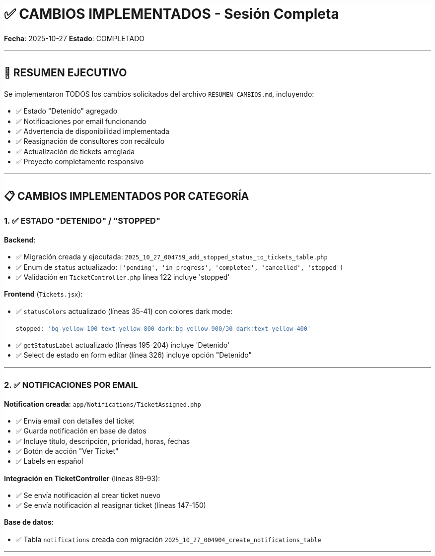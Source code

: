 # ✅ CAMBIOS IMPLEMENTADOS - Sesión Completa

**Fecha**: 2025-10-27
**Estado**: COMPLETADO

---

## 🎯 RESUMEN EJECUTIVO

Se implementaron TODOS los cambios solicitados del archivo `RESUMEN_CAMBIOS.md`, incluyendo:
- ✅ Estado "Detenido" agregado
- ✅ Notificaciones por email funcionando
- ✅ Advertencia de disponibilidad implementada
- ✅ Reasignación de consultores con recálculo
- ✅ Actualización de tickets arreglada
- ✅ Proyecto completamente responsivo

---

## 📋 CAMBIOS IMPLEMENTADOS POR CATEGORÍA

### 1. ✅ ESTADO "DETENIDO" / "STOPPED"

**Backend**:
- ✅ Migración creada y ejecutada: `2025_10_27_004759_add_stopped_status_to_tickets_table.php`
- ✅ Enum de `status` actualizado: `['pending', 'in_progress', 'completed', 'cancelled', 'stopped']`
- ✅ Validación en `TicketController.php` línea 122 incluye 'stopped'

**Frontend** (`Tickets.jsx`):
- ✅ `statusColors` actualizado (líneas 35-41) con colores dark mode:
  ```javascript
  stopped: 'bg-yellow-100 text-yellow-800 dark:bg-yellow-900/30 dark:text-yellow-400'
  ```
- ✅ `getStatusLabel` actualizado (líneas 195-204) incluye 'Detenido'
- ✅ Select de estado en form editar (línea 326) incluye opción "Detenido"

---

### 2. ✅ NOTIFICACIONES POR EMAIL

**Notification creada**: `app/Notifications/TicketAssigned.php`
- ✅ Envía email con detalles del ticket
- ✅ Guarda notificación en base de datos
- ✅ Incluye título, descripción, prioridad, horas, fechas
- ✅ Botón de acción "Ver Ticket"
- ✅ Labels en español

**Integración en TicketController** (líneas 89-93):
- ✅ Se envía notificación al crear ticket nuevo
- ✅ Se envía notificación al reasignar ticket (líneas 147-150)

**Base de datos**:
- ✅ Tabla `notifications` creada con migración `2025_10_27_004904_create_notifications_table`

---